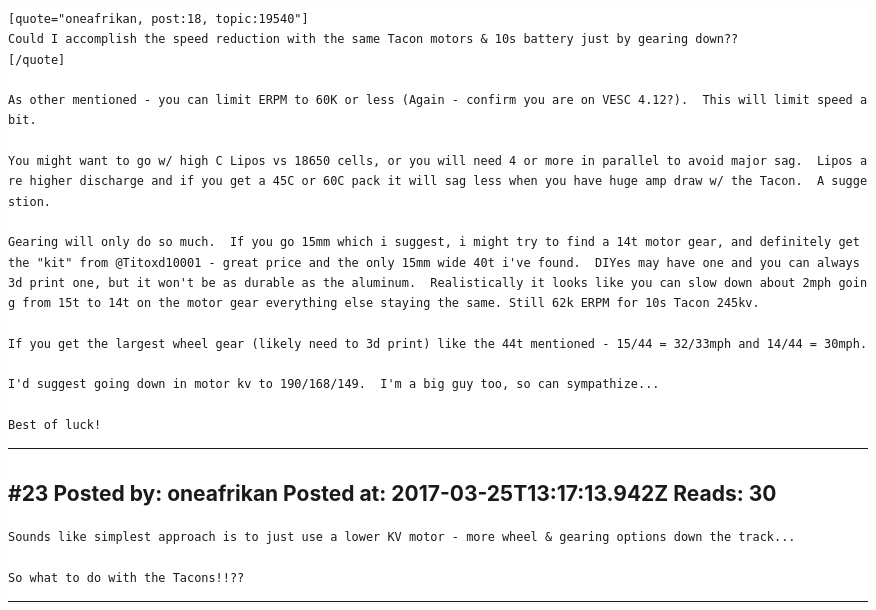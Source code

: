 ```
[quote="oneafrikan, post:18, topic:19540"]
Could I accomplish the speed reduction with the same Tacon motors & 10s battery just by gearing down??
[/quote]

As other mentioned - you can limit ERPM to 60K or less (Again - confirm you are on VESC 4.12?).  This will limit speed a bit.

You might want to go w/ high C Lipos vs 18650 cells, or you will need 4 or more in parallel to avoid major sag.  Lipos are higher discharge and if you get a 45C or 60C pack it will sag less when you have huge amp draw w/ the Tacon.  A suggestion.

Gearing will only do so much.  If you go 15mm which i suggest, i might try to find a 14t motor gear, and definitely get the "kit" from @Titoxd10001 - great price and the only 15mm wide 40t i've found.  DIYes may have one and you can always 3d print one, but it won't be as durable as the aluminum.  Realistically it looks like you can slow down about 2mph going from 15t to 14t on the motor gear everything else staying the same. Still 62k ERPM for 10s Tacon 245kv.

If you get the largest wheel gear (likely need to 3d print) like the 44t mentioned - 15/44 = 32/33mph and 14/44 = 30mph.

I'd suggest going down in motor kv to 190/168/149.  I'm a big guy too, so can sympathize...

Best of luck!
```

---
## \#23 Posted by: oneafrikan Posted at: 2017-03-25T13:17:13.942Z Reads: 30

```
Sounds like simplest approach is to just use a lower KV motor - more wheel & gearing options down the track...

So what to do with the Tacons!!??
```

---
